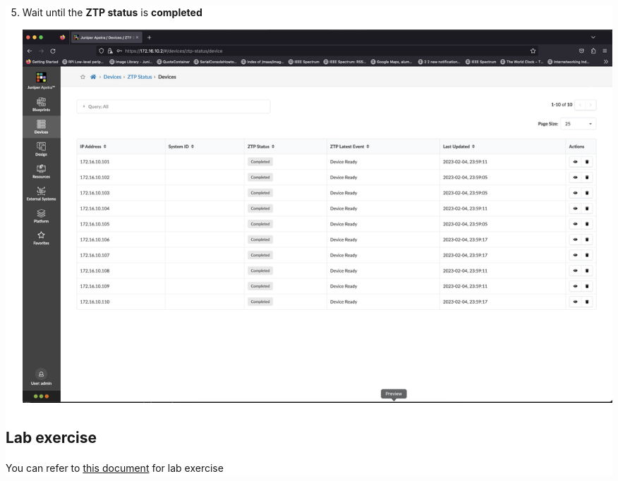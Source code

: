 5. Wait until the **ZTP status** is **completed**

    ![ztp17](images/ztp17.png)


## Lab exercise

You can refer to [this document](LabExercise/README.md) for lab exercise



